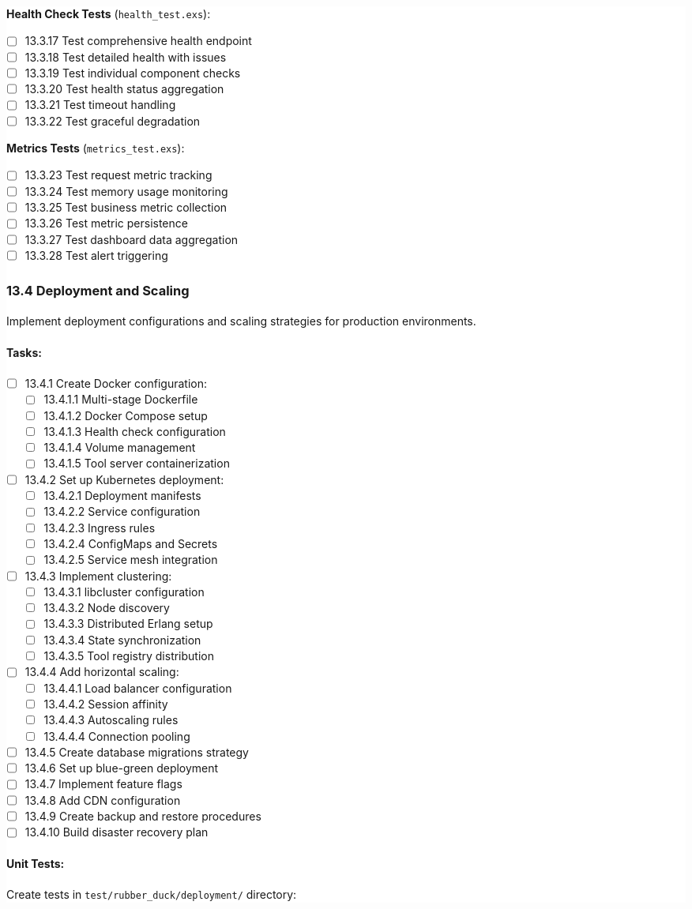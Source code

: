 **Health Check Tests** (`health_test.exs`):
- [ ] 13.3.17 Test comprehensive health endpoint
- [ ] 13.3.18 Test detailed health with issues
- [ ] 13.3.19 Test individual component checks
- [ ] 13.3.20 Test health status aggregation
- [ ] 13.3.21 Test timeout handling
- [ ] 13.3.22 Test graceful degradation

**Metrics Tests** (`metrics_test.exs`):
- [ ] 13.3.23 Test request metric tracking
- [ ] 13.3.24 Test memory usage monitoring
- [ ] 13.3.25 Test business metric collection
- [ ] 13.3.26 Test metric persistence
- [ ] 13.3.27 Test dashboard data aggregation
- [ ] 13.3.28 Test alert triggering

### 13.4 Deployment and Scaling

Implement deployment configurations and scaling strategies for production environments.

#### Tasks:
- [ ] 13.4.1 Create Docker configuration:
  - [ ] 13.4.1.1 Multi-stage Dockerfile
  - [ ] 13.4.1.2 Docker Compose setup
  - [ ] 13.4.1.3 Health check configuration
  - [ ] 13.4.1.4 Volume management
  - [ ] 13.4.1.5 Tool server containerization
- [ ] 13.4.2 Set up Kubernetes deployment:
  - [ ] 13.4.2.1 Deployment manifests
  - [ ] 13.4.2.2 Service configuration
  - [ ] 13.4.2.3 Ingress rules
  - [ ] 13.4.2.4 ConfigMaps and Secrets
  - [ ] 13.4.2.5 Service mesh integration
- [ ] 13.4.3 Implement clustering:
  - [ ] 13.4.3.1 libcluster configuration
  - [ ] 13.4.3.2 Node discovery
  - [ ] 13.4.3.3 Distributed Erlang setup
  - [ ] 13.4.3.4 State synchronization
  - [ ] 13.4.3.5 Tool registry distribution
- [ ] 13.4.4 Add horizontal scaling:
  - [ ] 13.4.4.1 Load balancer configuration
  - [ ] 13.4.4.2 Session affinity
  - [ ] 13.4.4.3 Autoscaling rules
  - [ ] 13.4.4.4 Connection pooling
- [ ] 13.4.5 Create database migrations strategy
- [ ] 13.4.6 Set up blue-green deployment
- [ ] 13.4.7 Implement feature flags
- [ ] 13.4.8 Add CDN configuration
- [ ] 13.4.9 Create backup and restore procedures
- [ ] 13.4.10 Build disaster recovery plan

#### Unit Tests:
Create tests in `test/rubber_duck/deployment/` directory:
